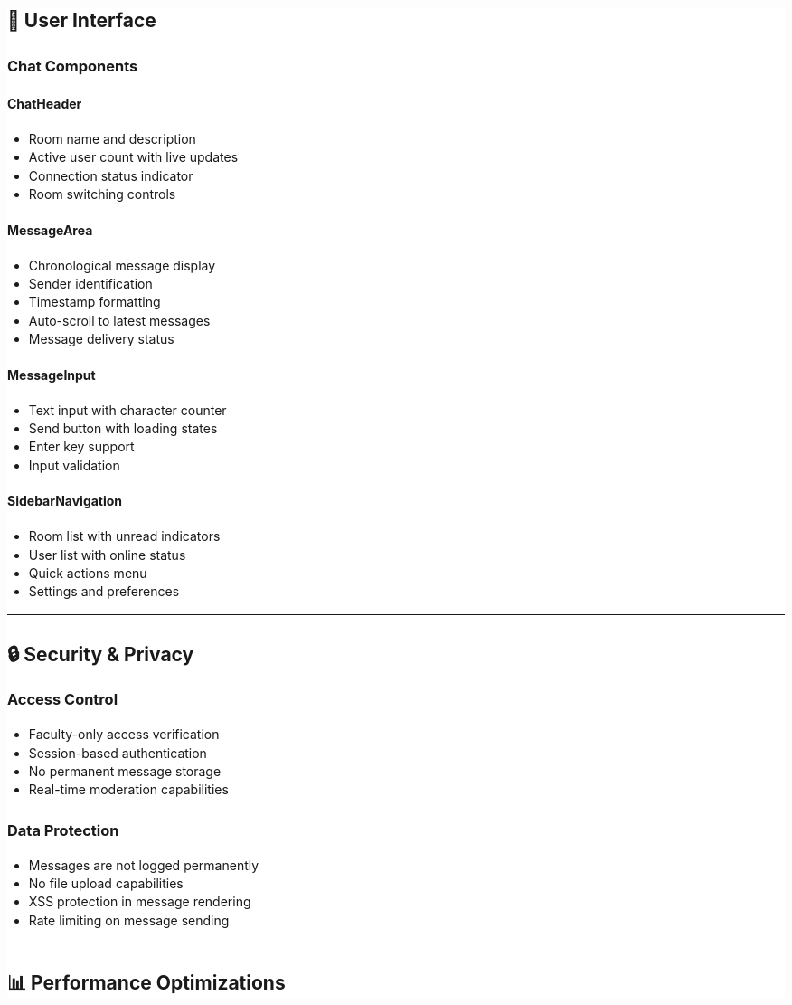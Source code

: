 
## 🎨 User Interface

### **Chat Components**

#### **ChatHeader**
- Room name and description
- Active user count with live updates
- Connection status indicator
- Room switching controls

#### **MessageArea**
- Chronological message display
- Sender identification
- Timestamp formatting
- Auto-scroll to latest messages
- Message delivery status

#### **MessageInput**
- Text input with character counter
- Send button with loading states
- Enter key support
- Input validation

#### **SidebarNavigation**
- Room list with unread indicators
- User list with online status
- Quick actions menu
- Settings and preferences

---

## 🔒 Security & Privacy

### **Access Control**
- Faculty-only access verification
- Session-based authentication
- No permanent message storage
- Real-time moderation capabilities

### **Data Protection**
- Messages are not logged permanently
- No file upload capabilities
- XSS protection in message rendering
- Rate limiting on message sending

---

## 📊 Performance Optimizations
